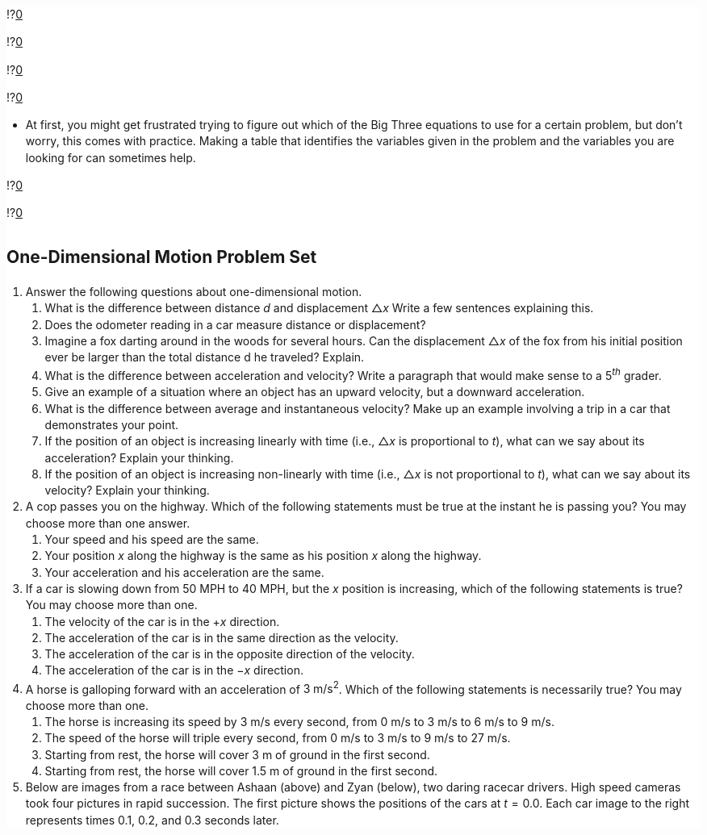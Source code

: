 !?[0](https://www.youtube.com/watch?v=2Nm_9Rh7ah8)

!?[0](https://www.youtube.com/watch?v=kFGfBCDr75Y)

!?[0](https://www.youtube.com/watch?v=b_p0ZG_9w0M)

!?[0](https://www.youtube.com/watch?v=TXeL9bPkRwI)

* At first, you might get frustrated trying to figure out which of the Big Three equations to use for a certain problem, but don’t worry, this comes with practice. Making a table that identifies the variables given in the problem and the variables you are looking for can sometimes help.

!?[0](https://www.youtube.com/watch?v=_3qyj9gR8R0)

!?[0](https://www.youtube.com/watch?v=KujTxuwJ0Pk)

One-Dimensional Motion Problem Set
----------------------------------

1.  Answer the following questions about one-dimensional motion.
    1.  What is the difference between distance $d$ and displacement $\triangle x$ Write a few sentences explaining this.
    2.  Does the odometer reading in a car measure distance or displacement?
    3.  Imagine a fox darting around in the woods for several hours. Can the displacement $\triangle x$ of the fox from his initial position ever be larger than the total distance d he traveled? Explain.
    4.  What is the difference between acceleration and velocity? Write a paragraph that would make sense to a $5^{th}$ grader.
    5.  Give an example of a situation where an object has an upward velocity, but a downward acceleration.
    6.  What is the difference between average and instantaneous velocity? Make up an example involving a trip in a car that demonstrates your point.
    7.  If the position of an object is increasing linearly with time (i.e., $\triangle x$ is proportional to $t$), what can we say about its acceleration? Explain your thinking.
    8.  If the position of an object is increasing non-linearly with time (i.e., $\triangle x$ is not proportional to $t$), what can we say about its velocity? Explain your thinking.
2.  A cop passes you on the highway. Which of the following statements must be true at the instant he is passing you? You may choose more than one answer.
    1.  Your speed and his speed are the same.
    2.  Your position $x$ along the highway is the same as his position $x$ along the highway.
    3.  Your acceleration and his acceleration are the same.
3.  If a car is slowing down from 50 MPH to 40 MPH, but the $x$ position is increasing, which of the following statements is true? You may choose more than one.
    1.  The velocity of the car is in the $+ x$ direction.
    2.  The acceleration of the car is in the same direction as the velocity.
    3.  The acceleration of the car is in the opposite direction of the velocity.
    4.  The acceleration of the car is in the $- x$ direction.
4.  A horse is galloping forward with an acceleration of $3 \;\mathrm{m/s}^2$. Which of the following statements is necessarily true? You may choose more than one.
    1.  The horse is increasing its speed by 3 m/s every second, from 0 m/s to 3 m/s to 6 m/s to 9 m/s.
    2.  The speed of the horse will triple every second, from 0 m/s to 3 m/s to 9 m/s to 27 m/s.
    3.  Starting from rest, the horse will cover 3 m of ground in the first second.
    4.  Starting from rest, the horse will cover 1.5 m of ground in the first second.
5.  Below are images from a race between Ashaan (above) and Zyan (below), two daring racecar drivers. High speed cameras took four pictures in rapid succession. The first picture shows the positions of the cars at $t = 0.0$. Each car image to the right represents times 0.1, 0.2, and 0.3 seconds later.
    